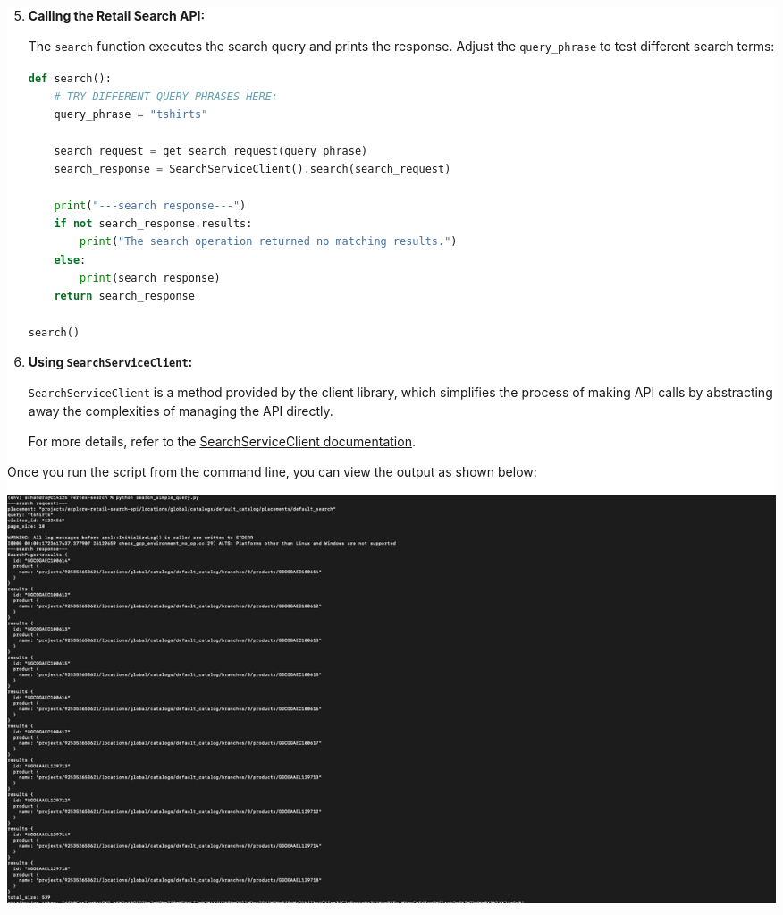 5. **Calling the Retail Search API:**

   The `search` function executes the search query and prints the response. Adjust the `query_phrase` to test different search terms:

   ```python
   def search():
       # TRY DIFFERENT QUERY PHRASES HERE:
       query_phrase = "tshirts"

       search_request = get_search_request(query_phrase)
       search_response = SearchServiceClient().search(search_request)

       print("---search response---")
       if not search_response.results:
           print("The search operation returned no matching results.")
       else:
           print(search_response)
       return search_response

   search()
   ```

6. **Using `SearchServiceClient`:**

   `SearchServiceClient` is a method provided by the client library, which simplifies the process of making API calls by abstracting away the complexities of managing the API directly.

   For more details, refer to the [SearchServiceClient documentation](https://cloud.google.com/python/docs/reference/discoveryengine/latest/google.cloud.discoveryengine_v1.services.search_service.SearchServiceClient).

Once you run the script from the command line, you can view the output as shown below:

![Sample Output](./images/sample-output.png)
